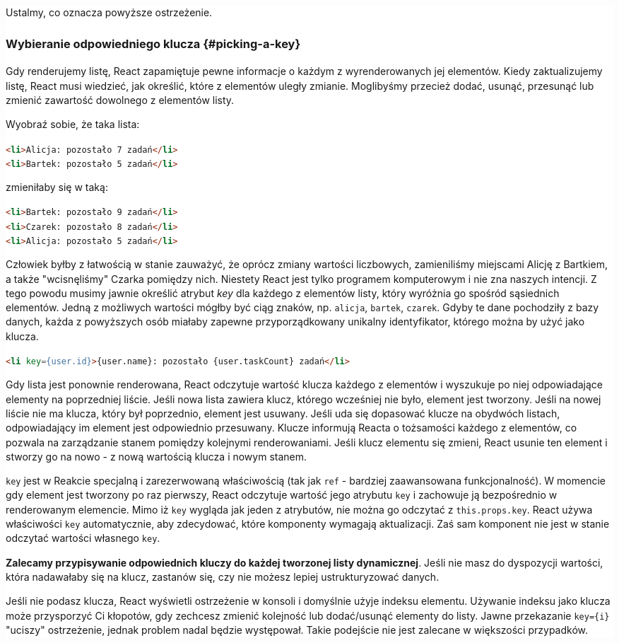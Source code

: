 Ustalmy, co oznacza powyższe ostrzeżenie.

### Wybieranie odpowiedniego klucza {#picking-a-key}

Gdy renderujemy listę, React zapamiętuje pewne informacje o każdym z wyrenderowanych jej elementów. Kiedy zaktualizujemy listę, React musi wiedzieć, jak określić, które z elementów uległy zmianie. Moglibyśmy przecież dodać, usunąć, przesunąć lub zmienić zawartość dowolnego z elementów listy.

Wyobraź sobie, że taka lista:

```html
<li>Alicja: pozostało 7 zadań</li>
<li>Bartek: pozostało 5 zadań</li>
```

zmieniłaby się w taką:

```html
<li>Bartek: pozostało 9 zadań</li>
<li>Czarek: pozostało 8 zadań</li>
<li>Alicja: pozostało 5 zadań</li>
```

Człowiek byłby z łatwością w stanie zauważyć, że oprócz zmiany wartości liczbowych, zamieniliśmy miejscami Alicję z Bartkiem, a także "wcisnęliśmy" Czarka pomiędzy nich. Niestety React jest tylko programem komputerowym i nie zna naszych intencji. Z tego powodu musimy jawnie określić atrybut *key* dla każdego z elementów listy, który wyróżnia go spośród sąsiednich elementów. Jedną z możliwych wartości mógłby być ciąg znaków, np. `alicja`, `bartek`, `czarek`. Gdyby te dane pochodziły z bazy danych, każda z powyższych osób miałaby zapewne przyporządkowany unikalny identyfikator, którego można by użyć jako klucza.

```html
<li key={user.id}>{user.name}: pozostało {user.taskCount} zadań</li>
```

Gdy lista jest ponownie renderowana, React odczytuje wartość klucza każdego z elementów i wyszukuje po niej odpowiadające elementy na poprzedniej liście. Jeśli nowa lista zawiera klucz, którego wcześniej nie było, element jest tworzony. Jeśli na nowej liście nie ma klucza, który był poprzednio, element jest usuwany. Jeśli uda się dopasować klucze na obydwóch listach, odpowiadający im element jest odpowiednio przesuwany. Klucze informują Reacta o tożsamości każdego z elementów, co pozwala na zarządzanie stanem pomiędzy kolejnymi renderowaniami. Jeśli klucz elementu się zmieni, React usunie ten element i stworzy go na nowo - z nową wartością klucza i nowym stanem.

`key` jest w Reakcie specjalną i zarezerwowaną właściwością (tak jak `ref` - bardziej zaawansowana funkcjonalność). W momencie gdy element jest tworzony po raz pierwszy, React odczytuje wartość jego atrybutu `key` i zachowuje ją bezpośrednio w renderowanym elemencie. Mimo iż `key` wygląda jak jeden z atrybutów, nie można go odczytać z `this.props.key`. React używa właściwości `key` automatycznie, aby zdecydować, które komponenty wymagają aktualizacji. Zaś sam komponent nie jest w stanie odczytać wartości własnego `key`.

**Zalecamy przypisywanie odpowiednich kluczy do każdej tworzonej listy dynamicznej**. Jeśli nie masz do dyspozycji wartości, która nadawałaby się na klucz, zastanów się, czy nie możesz lepiej ustrukturyzować danych.

Jeśli nie podasz klucza, React wyświetli ostrzeżenie w konsoli i domyślnie użyje indeksu elementu. Używanie indeksu jako klucza może przysporzyć Ci kłopotów, gdy zechcesz zmienić kolejność lub dodać/usunąć elementy do listy. Jawne przekazanie `key={i}` "uciszy" ostrzeżenie, jednak problem nadal będzie występował. Takie podejście nie jest zalecane w większości przypadków.
